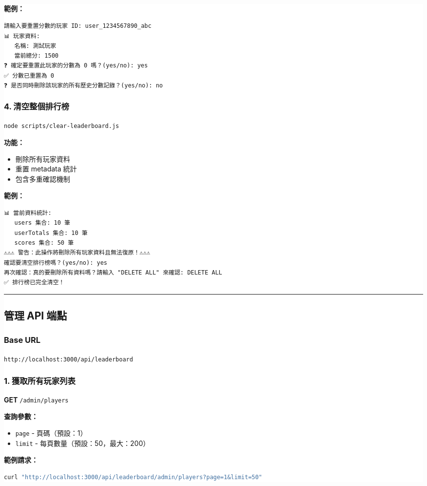 **範例：**
```
請輸入要重置分數的玩家 ID: user_1234567890_abc
📊 玩家資料:
   名稱: 測試玩家
   當前總分: 1500
❓ 確定要重置此玩家的分數為 0 嗎？(yes/no): yes
✅ 分數已重置為 0
❓ 是否同時刪除該玩家的所有歷史分數記錄？(yes/no): no
```

### 4. 清空整個排行榜

```bash
node scripts/clear-leaderboard.js
```

**功能：**
- 刪除所有玩家資料
- 重置 metadata 統計
- 包含多重確認機制

**範例：**
```
📊 當前資料統計:
   users 集合: 10 筆
   userTotals 集合: 10 筆
   scores 集合: 50 筆
⚠️⚠️⚠️ 警告：此操作將刪除所有玩家資料且無法復原！⚠️⚠️⚠️
確認要清空排行榜嗎？(yes/no): yes
再次確認：真的要刪除所有資料嗎？請輸入 "DELETE ALL" 來確認: DELETE ALL
✅ 排行榜已完全清空！
```

---

## 管理 API 端點

### Base URL
```
http://localhost:3000/api/leaderboard
```

### 1. 獲取所有玩家列表

**GET** `/admin/players`

**查詢參數：**
- `page` - 頁碼（預設：1）
- `limit` - 每頁數量（預設：50，最大：200）

**範例請求：**
```bash
curl "http://localhost:3000/api/leaderboard/admin/players?page=1&limit=50"
```
